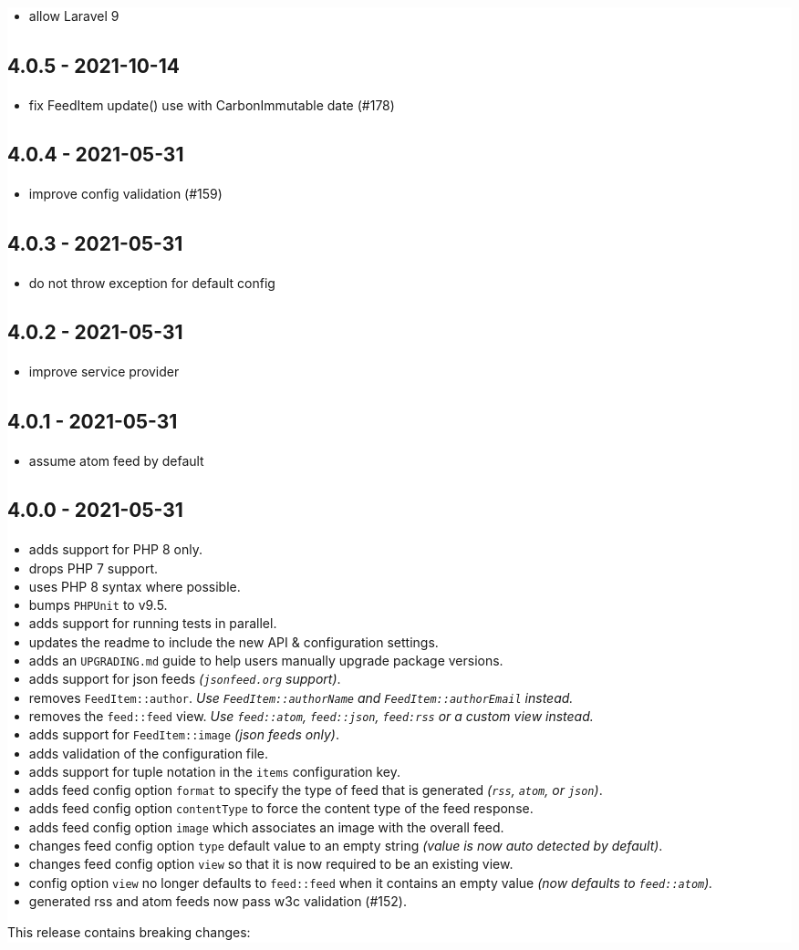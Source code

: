 - allow Laravel 9

## 4.0.5 - 2021-10-14

- fix FeedItem update() use with CarbonImmutable date (#178)

## 4.0.4 - 2021-05-31

- improve config validation (#159)

## 4.0.3 - 2021-05-31

- do not throw exception for default config

## 4.0.2 - 2021-05-31

- improve service provider

## 4.0.1 - 2021-05-31

- assume atom feed by default

## 4.0.0 - 2021-05-31

- adds support for PHP 8 only.
- drops PHP 7 support.
- uses PHP 8 syntax where possible.
- bumps `PHPUnit` to v9.5.
- adds support for running tests in parallel.
- updates the readme to include the new API & configuration settings.
- adds an `UPGRADING.md` guide to help users manually upgrade package versions.
- adds support for json feeds *(`jsonfeed.org` support)*.
- removes `FeedItem::author`.  *Use `FeedItem::authorName` and `FeedItem::authorEmail` instead.*
- removes the `feed::feed` view.  *Use `feed::atom`, `feed::json`, `feed:rss` or a custom view instead.*
- adds support for `FeedItem::image` *(json feeds only)*.
- adds validation of the configuration file.
- adds support for tuple notation in the `items` configuration key.
- adds feed config option `format` to specify the type of feed that is generated *(`rss`, `atom`, or `json`)*.
- adds feed config option `contentType` to force the content type of the feed response.
- adds feed config option `image` which associates an image with the overall feed.
- changes feed config option `type` default value to an empty string *(value is now auto detected by default)*.
- changes feed config option `view` so that it is now required to be an existing view.
- config option `view` no longer defaults to `feed::feed` when it contains an empty value *(now defaults to `feed::atom`).*
- generated rss and atom feeds now pass w3c validation (#152).

This release contains breaking changes:
